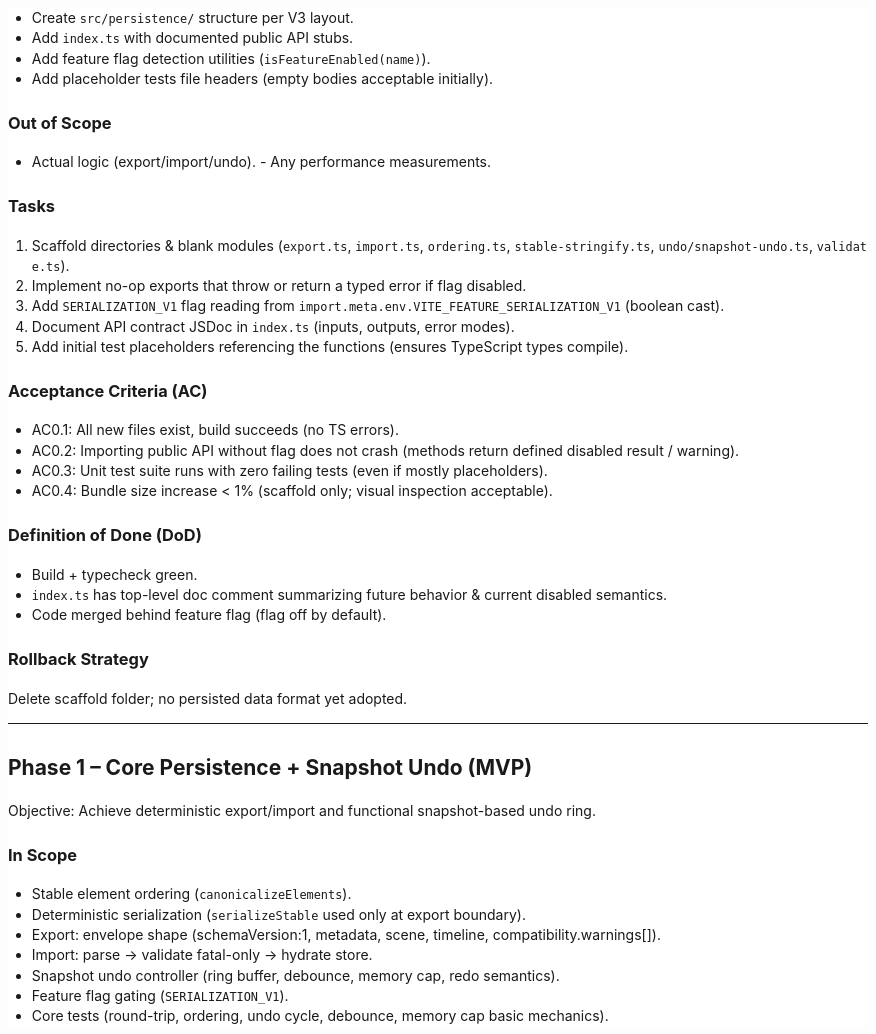 -   Create `src/persistence/` structure per V3 layout.
-   Add `index.ts` with documented public API stubs.
-   Add feature flag detection utilities (`isFeatureEnabled(name)`).
-   Add placeholder tests file headers (empty bodies acceptable initially).

### Out of Scope

-   Actual logic (export/import/undo). - Any performance measurements.

### Tasks

1. Scaffold directories & blank modules (`export.ts`, `import.ts`, `ordering.ts`, `stable-stringify.ts`, `undo/snapshot-undo.ts`, `validate.ts`).
2. Implement no-op exports that throw or return a typed error if flag disabled.
3. Add `SERIALIZATION_V1` flag reading from `import.meta.env.VITE_FEATURE_SERIALIZATION_V1` (boolean cast).
4. Document API contract JSDoc in `index.ts` (inputs, outputs, error modes).
5. Add initial test placeholders referencing the functions (ensures TypeScript types compile).

### Acceptance Criteria (AC)

-   AC0.1: All new files exist, build succeeds (no TS errors).
-   AC0.2: Importing public API without flag does not crash (methods return defined disabled result / warning).
-   AC0.3: Unit test suite runs with zero failing tests (even if mostly placeholders).
-   AC0.4: Bundle size increase < 1% (scaffold only; visual inspection acceptable).

### Definition of Done (DoD)

-   Build + typecheck green.
-   `index.ts` has top-level doc comment summarizing future behavior & current disabled semantics.
-   Code merged behind feature flag (flag off by default).

### Rollback Strategy

Delete scaffold folder; no persisted data format yet adopted.

---

## Phase 1 – Core Persistence + Snapshot Undo (MVP)

Objective: Achieve deterministic export/import and functional snapshot-based undo ring.

### In Scope

-   Stable element ordering (`canonicalizeElements`).
-   Deterministic serialization (`serializeStable` used only at export boundary).
-   Export: envelope shape (schemaVersion:1, metadata, scene, timeline, compatibility.warnings[]).
-   Import: parse -> validate fatal-only -> hydrate store.
-   Snapshot undo controller (ring buffer, debounce, memory cap, redo semantics).
-   Feature flag gating (`SERIALIZATION_V1`).
-   Core tests (round-trip, ordering, undo cycle, debounce, memory cap basic mechanics).
